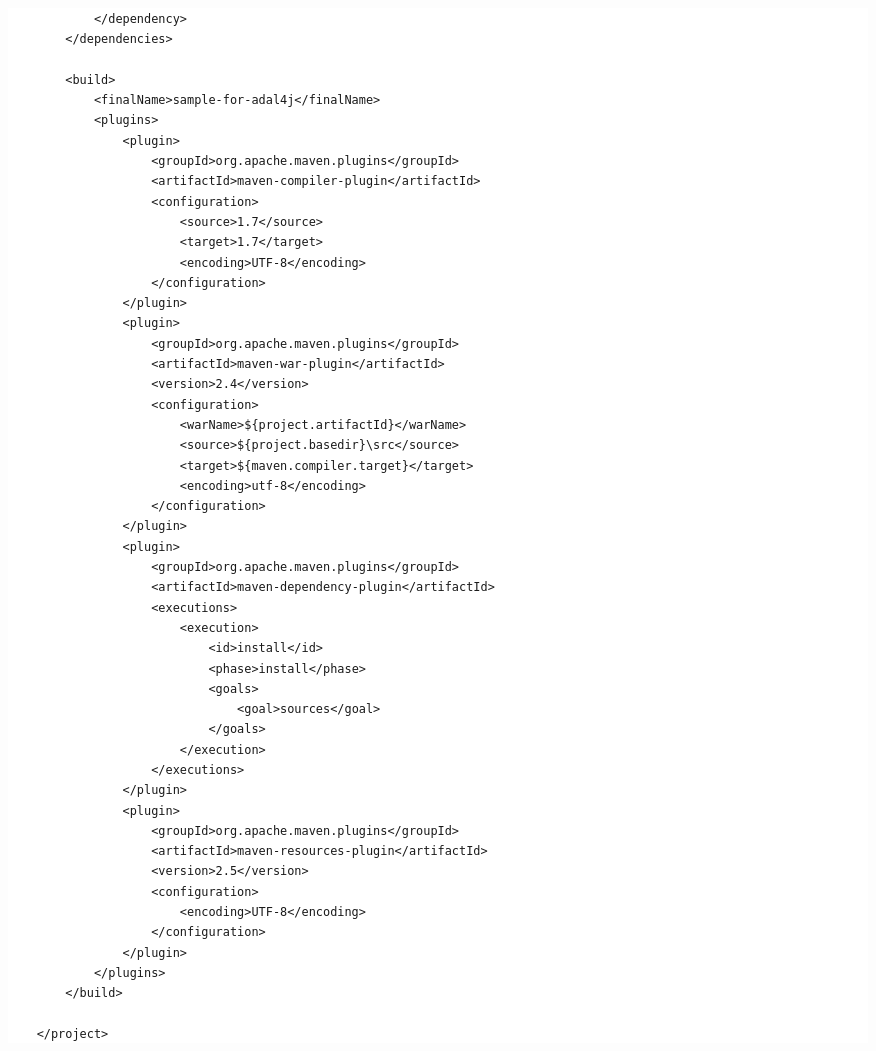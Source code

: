 				</dependency>
			</dependencies>
	
			<build>
				<finalName>sample-for-adal4j</finalName>
				<plugins>
					<plugin>
						<groupId>org.apache.maven.plugins</groupId>
						<artifactId>maven-compiler-plugin</artifactId>
						<configuration>
							<source>1.7</source>
							<target>1.7</target>
							<encoding>UTF-8</encoding>
						</configuration>
					</plugin>
					<plugin>
						<groupId>org.apache.maven.plugins</groupId>
						<artifactId>maven-war-plugin</artifactId>
						<version>2.4</version>
						<configuration>
							<warName>${project.artifactId}</warName>
							<source>${project.basedir}\src</source>
							<target>${maven.compiler.target}</target>
							<encoding>utf-8</encoding>
						</configuration>
					</plugin>
					<plugin>
						<groupId>org.apache.maven.plugins</groupId>
						<artifactId>maven-dependency-plugin</artifactId>
						<executions>
							<execution>
								<id>install</id>
								<phase>install</phase>
								<goals>
									<goal>sources</goal>
								</goals>
							</execution>
						</executions>
					</plugin>
					<plugin>
						<groupId>org.apache.maven.plugins</groupId>
						<artifactId>maven-resources-plugin</artifactId>
						<version>2.5</version>
						<configuration>
							<encoding>UTF-8</encoding>
						</configuration>
					</plugin>
				</plugins>
			</build>
	
		</project>
